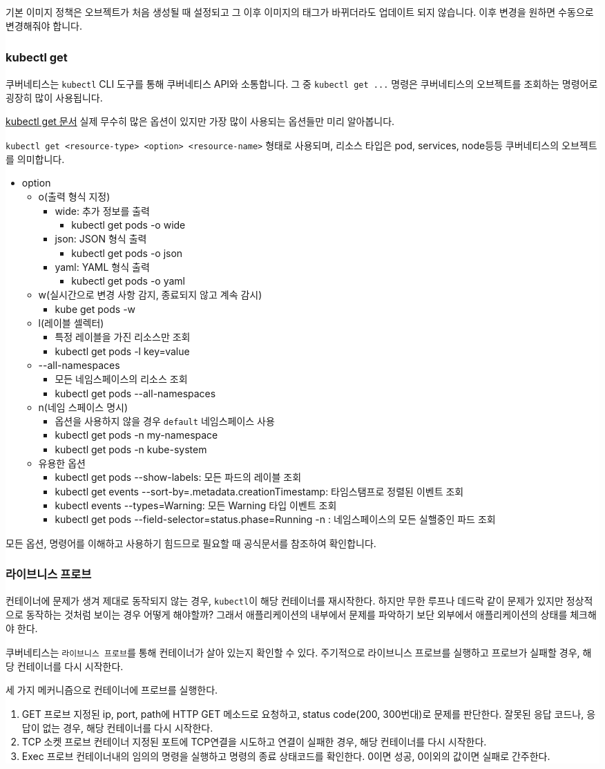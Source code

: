 
기본 이미지 정책은 오브젝트가 처음 생성될 때 설정되고 그 이후 이미지의 태그가 바뀌더라도 업데이트 되지 않습니다. 이후 변경을 원하면 수동으로 변경해줘야 합니다.
### kubectl get
쿠버네티스는 `kubectl` CLI 도구를 통해 쿠버네티스 API와 소통합니다. 그 중 `kubectl get ...` 명령은 쿠버네티스의 오브젝트를 조회하는 명령어로 굉장히 많이 사용됩니다.

[kubectl get 문서](https://kubernetes.io/docs/reference/generated/kubectl/kubectl-commands#get)
실제 무수히 많은 옵션이 있지만 가장 많이 사용되는 옵션들만 미리 알아봅니다.

`kubectl get <resource-type> <option> <resource-name>` 형태로 사용되며, 리소스 타입은 pod, services, node등등 쿠버네티스의 오브젝트를 의미합니다.

- option
  - o(출력 형식 지정)
    - wide: 추가 정보를 출력
      - kubectl get pods -o wide
    - json: JSON 형식 출력
      - kubectl get pods -o json
    - yaml: YAML 형식 출력
      - kubectl get pods -o yaml
  - w(실시간으로 변경 사항 감지, 종료되지 않고 계속 감시)
    - kube get pods -w
  - l(레이블 셀렉터)
    - 특정 레이블을 가진 리소스만 조회
    - kubectl get pods -l key=value
  - --all-namespaces
    - 모든 네임스페이스의 리소스 조회
    - kubectl get pods --all-namespaces
  - n(네임 스페이스 명시)
    - 옵션을 사용하지 않을 경우 `default` 네임스페이스 사용
    - kubectl get pods -n my-namespace
    - kubectl get pods -n kube-system
  - 유용한 옵션
    - kubectl get pods --show-labels: 모든 파드의 레이블 조회
    - kubectl get events --sort-by=.metadata.creationTimestamp: 타임스탬프로 정렬된 이벤트 조회
    - kubectl events --types=Warning: 모든 Warning 타입 이벤트 조회
    - kubectl get pods --field-selector=status.phase=Running -n <namespace>: 네임스페이스의 모든 실핼중인 파드 조회

모든 옵션, 명령어를 이해하고 사용하기 힘드므로 필요할 때 공식문서를 참조하여 확인합니다.

### 라이브니스 프로브
컨테이너에 문제가 생겨 제대로 동작되지 않는 경우, `kubectl`이 해당 컨테이너를 재시작한다.
하지만 무한 루프나 데드락 같이 문제가 있지만 정상적으로 동작하는 것처럼 보이는 경우 어떻게 해야할까? 그래서 애플리케이션의 내부에서 문제를 파악하기 보단 외부에서 애플리케이션의 상태를 체크해야 한다.

쿠버네티스는 `라이브니스 프로브`를 통해 컨테이너가 살아 있는지 확인할 수 있다.
주기적으로 라이브니스 프로브를 실행하고 프로브가 실패할 경우, 해당 컨테이너를 다시 시작한다.

세 가지 메커니즘으로 컨테이너에 프로브를 실행한다.
1. GET 프로브
지정된 ip, port, path에  HTTP GET 메소드로 요청하고, status code(200, 300번대)로 문제를 판단한다.
잘못된 응답 코드나, 응답이 없는 경우, 해당 컨테이너를 다시 시작한다.
2. TCP 소켓 프로브
컨테이너 지정된 포트에 TCP연결을 시도하고 연결이 실패한 경우, 해당 컨테이너를 다시 시작한다.
3. Exec 프로브
컨테이너내의 임의의 명령을 실행하고 명령의 종료 상태코드를 확인한다. 0이면 성공, 0이외의 값이면 실패로 간주한다.
